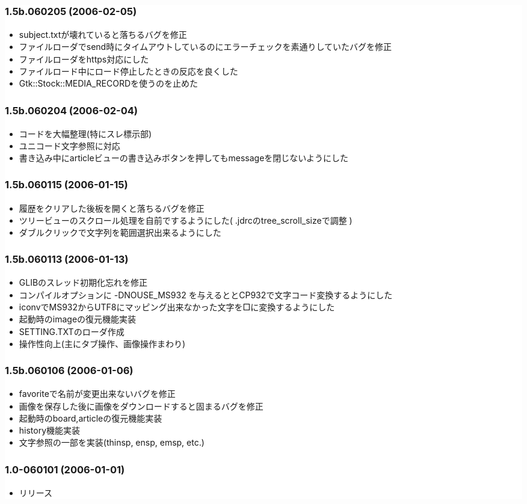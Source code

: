 
<a name="1.5b.060205"></a>
### 1.5b.060205 (2006-02-05)
- subject.txtが壊れていると落ちるバグを修正
- ファイルローダでsend時にタイムアウトしているのにエラーチェックを素通りしていたバグを修正
- ファイルローダをhttps対応にした
- ファイルロード中にロード停止したときの反応を良くした
- Gtk::Stock::MEDIA_RECORDを使うのを止めた


<a name="1.5b.060204"></a>
### 1.5b.060204 (2006-02-04)
- コードを大幅整理(特にスレ標示部)
- ユニコード文字参照に対応
- 書き込み中にarticleビューの書き込みボタンを押してもmessageを閉じないようにした


<a name="1.5b.060115"></a>
### 1.5b.060115 (2006-01-15)
- 履歴をクリアした後板を開くと落ちるバグを修正
- ツリービューのスクロール処理を自前でするようにした( .jdrcのtree_scroll_sizeで調整 )
- ダブルクリックで文字列を範囲選択出来るようにした


<a name="1.5b.060113"></a>
### 1.5b.060113 (2006-01-13)
- GLIBのスレッド初期化忘れを修正
- コンパイルオプションに -DNOUSE_MS932 を与えるととCP932で文字コード変換するようにした
- iconvでMS932からUTF8にマッピング出来なかった文字を□に変換するようにした
- 起動時のimageの復元機能実装
- SETTING.TXTのローダ作成
- 操作性向上(主にタブ操作、画像操作まわり)


<a name="1.5b.060106"></a>
### 1.5b.060106 (2006-01-06)
- favoriteで名前が変更出来ないバグを修正
- 画像を保存した後に画像をダウンロードすると固まるバグを修正
- 起動時のboard,articleの復元機能実装
- history機能実装
- 文字参照の一部を実装(thinsp, ensp, emsp, etc.)


<a name="1.0-060101"></a>
### 1.0-060101 (2006-01-01)
- リリース

